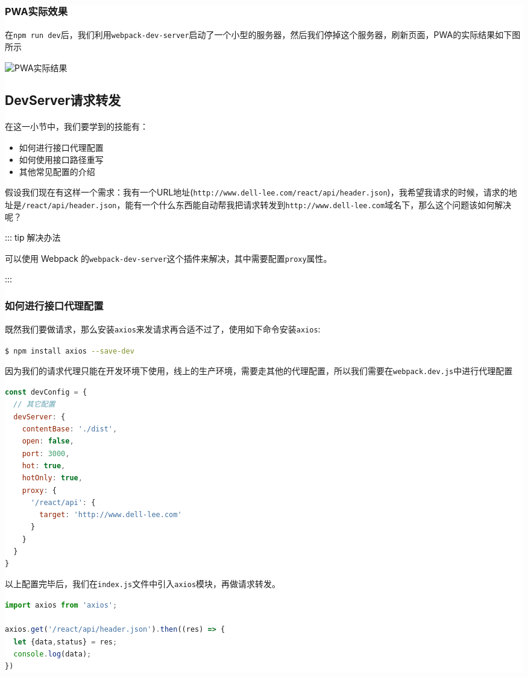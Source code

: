 ### PWA实际效果

在`npm run dev`后，我们利用`webpack-dev-server`启动了一个小型的服务器，然后我们停掉这个服务器，刷新页面，PWA的实际结果如下图所示

![PWA实际结果](https://raw.githubusercontent.com/caffreygo/static/main/blog/webpack/step-5-1.png)

## DevServer请求转发

在这一小节中，我们要学到的技能有：

- 如何进行接口代理配置
- 如何使用接口路径重写
- 其他常见配置的介绍

假设我们现在有这样一个需求：我有一个URL地址(`http://www.dell-lee.com/react/api/header.json`)，我希望我请求的时候，请求的地址是`/react/api/header.json`，能有一个什么东西能自动帮我把请求转发到`http://www.dell-lee.com`域名下，那么这个问题该如何解决呢？

::: tip 解决办法

可以使用 Webpack 的`webpack-dev-server`这个插件来解决，其中需要配置`proxy`属性。

:::

### 如何进行接口代理配置

既然我们要做请求，那么安装`axios`来发请求再合适不过了，使用如下命令安装`axios`:

```sh
$ npm install axios --save-dev
```

因为我们的请求代理只能在开发环境下使用，线上的生产环境，需要走其他的代理配置，所以我们需要在`webpack.dev.js`中进行代理配置

```js
const devConfig = {
  // 其它配置
  devServer: {
    contentBase: './dist',
    open: false,
    port: 3000,
    hot: true,
    hotOnly: true,
    proxy: {
      '/react/api': {
        target: 'http://www.dell-lee.com'
      }
    }
  }
}
```

以上配置完毕后，我们在`index.js`文件中引入`axios`模块，再做请求转发。

```js
import axios from 'axios';

axios.get('/react/api/header.json').then((res) => {
  let {data,status} = res;
  console.log(data);
})
```
